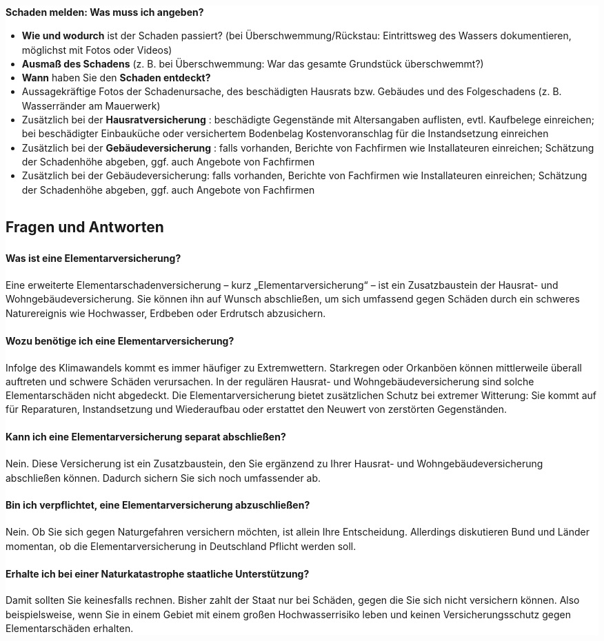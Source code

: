 **Schaden melden: Was muss ich angeben?**

  * **Wie und wodurch** ist der Schaden passiert? (bei Überschwemmung/Rückstau: Eintrittsweg des Wassers dokumentieren, möglichst mit Fotos oder Videos)
  * **Ausmaß des Schadens** (z. B. bei Überschwemmung: War das gesamte Grundstück überschwemmt?)
  * **Wann** haben Sie den **Schaden entdeckt?**
  * Aussagekräftige Fotos der Schadenursache, des beschädigten Hausrats bzw. Gebäudes und des Folgeschadens (z. B. Wasserränder am Mauerwerk)
  * Zusätzlich bei der **Hausrat­versicherung** : beschädigte Gegenstände mit Altersangaben auflisten, evtl. Kaufbelege einreichen; bei beschädigter Einbauküche oder versichertem Bodenbelag Kostenvoranschlag für die Instandsetzung einreichen
  * Zusätzlich bei der **Gebäude­versicherung** : falls vorhanden, Berichte von Fachfirmen wie Installateuren einreichen; Schätzung der Schadenhöhe abgeben, ggf. auch Angebote von Fachfirmen
  * Zusätzlich bei der Gebäude­versicherung: falls vorhanden, Berichte von Fachfirmen wie Installateuren einreichen; Schätzung der Schadenhöhe abgeben, ggf. auch Angebote von Fachfirmen

##  Fragen und Antworten

####  Was ist eine Elementarversicherung?

Eine erweiterte Elementarschaden­versicherung – kurz „Elementar­versicherung“
– ist ein Zusatzbaustein der Hausrat- und Wohngebäude­versicherung. Sie können
ihn auf Wunsch abschließen, um sich umfassend gegen Schäden durch ein schweres
Naturereignis wie Hochwasser, Erdbeben oder Erdrutsch abzusichern.

####  Wozu benötige ich eine Elementarversicherung?

Infolge des Klimawandels kommt es immer häufiger zu Extremwettern. Starkregen
oder Orkanböen können mittlerweile überall auftreten und schwere Schäden
verursachen. In der regulären Hausrat- und Wohngebäude­versicherung sind
solche Elementarschäden nicht abgedeckt. Die Elementar­versicherung bietet
zusätzlichen Schutz bei extremer Witterung: Sie kommt auf für Reparaturen,
Instandsetzung und Wiederaufbau oder erstattet den Neuwert von zerstörten
Gegenständen.

####  Kann ich eine Elementarversicherung separat abschließen?

Nein. Diese Versicherung ist ein Zusatzbaustein, den Sie ergänzend zu Ihrer
Hausrat- und Wohngebäude­versicherung abschließen können. Dadurch sichern Sie
sich noch umfassender ab.

####  Bin ich verpflichtet, eine Elementarversicherung abzuschließen?

Nein. Ob Sie sich gegen Naturgefahren versichern möchten, ist allein Ihre
Entscheidung. Allerdings diskutieren Bund und Länder momentan, ob die
Elementar­versicherung in Deutschland Pflicht werden soll.

####  Erhalte ich bei einer Naturkatastrophe staatliche Unterstützung?

Damit sollten Sie keinesfalls rechnen. Bisher zahlt der Staat nur bei Schäden,
gegen die Sie sich nicht versichern können. Also beispielsweise, wenn Sie in
einem Gebiet mit einem großen Hochwasserrisiko leben und keinen
Versicherungsschutz gegen Elementarschäden erhalten.
